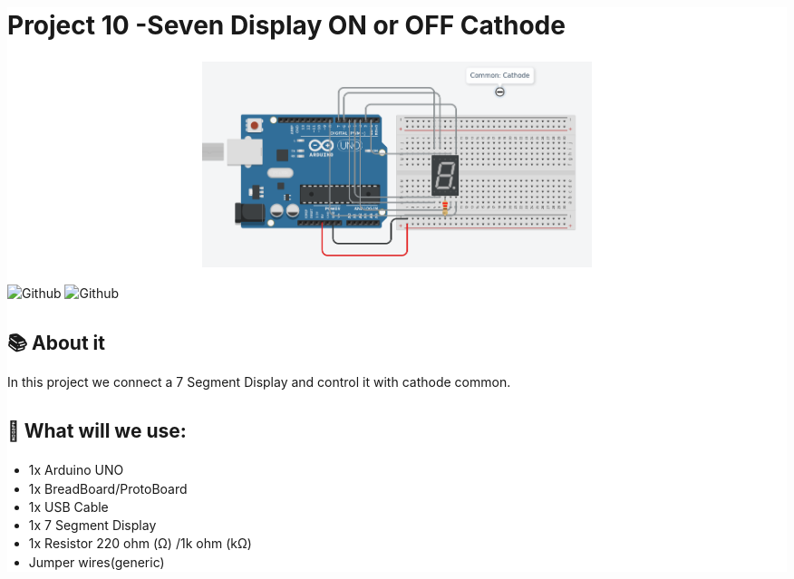 # Project 10 -Seven Display ON or OFF Cathode
<p align="center">
	<img src="https://github.com/JonanthaW/Arduino-Projects/blob/main/Project 10 -Seven Display ON or OFF Cathode/working.jpg" width="50%" />
</p>

![Github](https://img.shields.io/badge/Difficulty-Easy-success)
![Github](https://img.shields.io/github/last-commit/JonanthaW/Arduino-Projects)

## :books: About it

In this project we connect a 7 Segment Display and control it with cathode common.

## :floppy_disk: What will we use:
<ul>
		<li>1x Arduino UNO</li>
		<li>1x BreadBoard/ProtoBoard</li>
		<li>1x USB Cable</li>
		<li>1x 7 Segment Display</li>
		<li>1x Resistor 220 ohm (Ω) /1k ohm (kΩ)</li>
		<li>Jumper wires(generic)</li>
</ul>

<div align="center">
